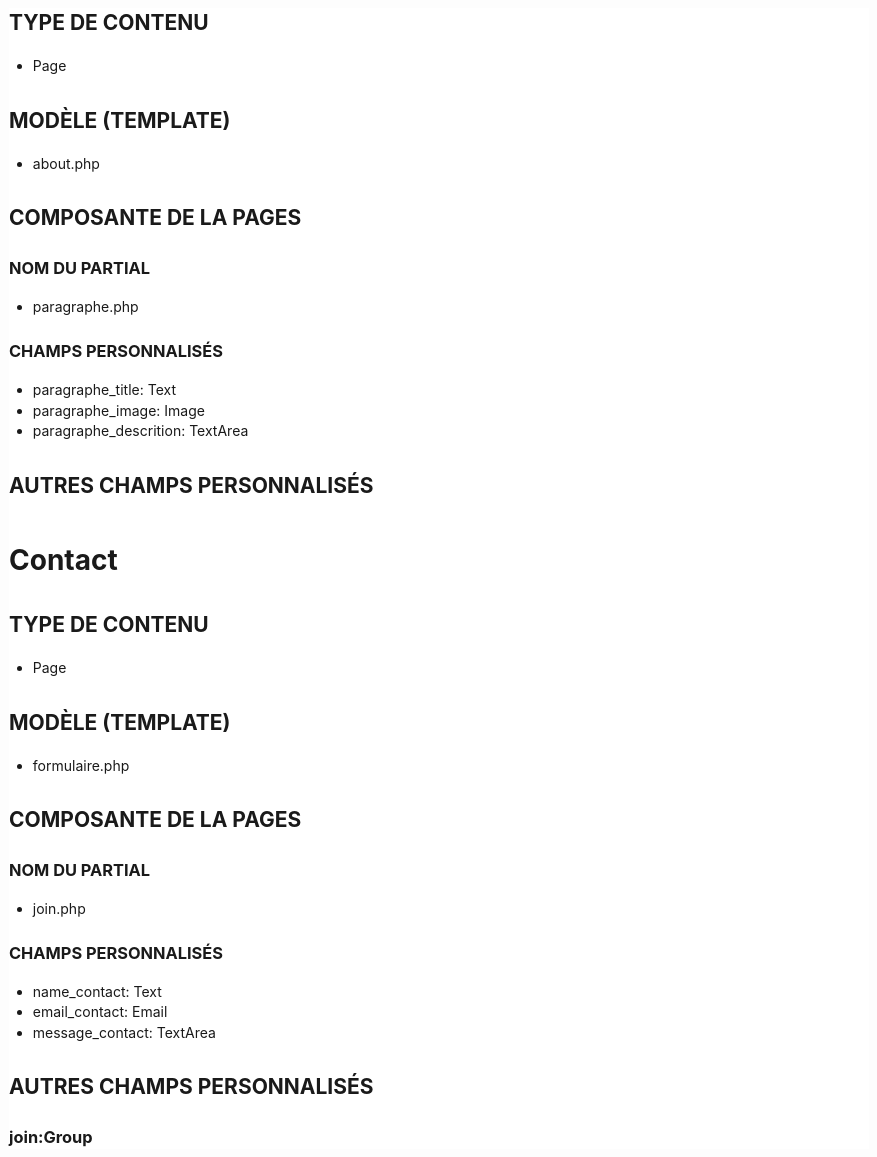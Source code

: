 ## TYPE DE CONTENU

- Page

## MODÈLE (TEMPLATE)

- about.php

## COMPOSANTE DE LA PAGES

### NOM DU PARTIAL

- paragraphe.php

### CHAMPS PERSONNALISÉS

- paragraphe_title: Text
- paragraphe_image: Image
- paragraphe_descrition: TextArea

## AUTRES CHAMPS PERSONNALISÉS

# Contact

## TYPE DE CONTENU

- Page

## MODÈLE (TEMPLATE)

- formulaire.php

## COMPOSANTE DE LA PAGES

### NOM DU PARTIAL

- join.php

### CHAMPS PERSONNALISÉS

- name_contact: Text
- email_contact: Email
- message_contact: TextArea

## AUTRES CHAMPS PERSONNALISÉS

### join:Group
